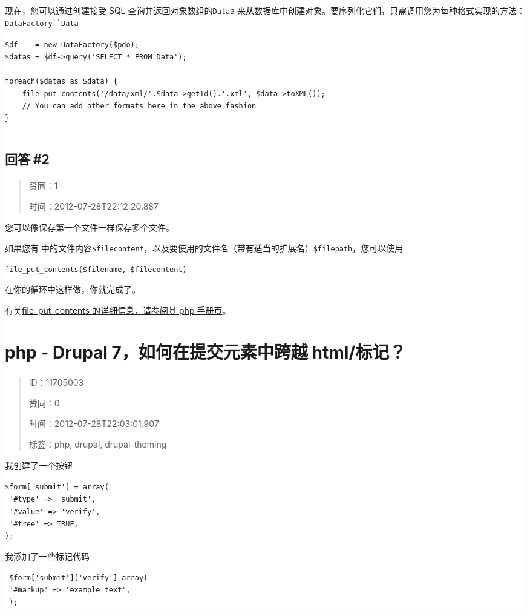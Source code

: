 现在，您可以通过创建接受 SQL 查询并返回对象数组的`Data`a 来从数据库中创建对象。要序列化它们，只需调用您为每种格式实现的方法：`DataFactory``Data`

```
$df    = new DataFactory($pdo);
$datas = $df->query('SELECT * FROM Data');

foreach($datas as $data) {
    file_put_contents('/data/xml/'.$data->getId().'.xml', $data->toXML());
    // You can add other formats here in the above fashion
} 
```

* * *

## 回答 #2

> 赞同：1
> 
> 时间：2012-07-28T22:12:20.887

您可以像保存第一个文件一样保存多个文件。

如果您有 中的文件内容`$filecontent`，以及要使用的文件名（带有适当的扩展名）`$filepath`，您可以使用

```
file_put_contents($filename, $filecontent) 
```

在你的循环中这样做，你就完成了。

有关[file_put_contents 的详细信息，请参阅其 php 手册页](http://de2.php.net/manual/en/function.file-put-contents.php)。

# php - Drupal 7，如何在提交元素中跨越 html/标记？

> ID：11705003
> 
> 赞同：0
> 
> 时间：2012-07-28T22:03:01.907
> 
> 标签：php, drupal, drupal-theming

我创建了一个按钮

```
$form['submit'] = array(
 '#type' => 'submit',
 '#value' => 'verify',
 '#tree' => TRUE,
); 
```

我添加了一些标记代码

```
 $form['submit']['verify'] array(
 '#markup' => 'example text',
 ); 
```
